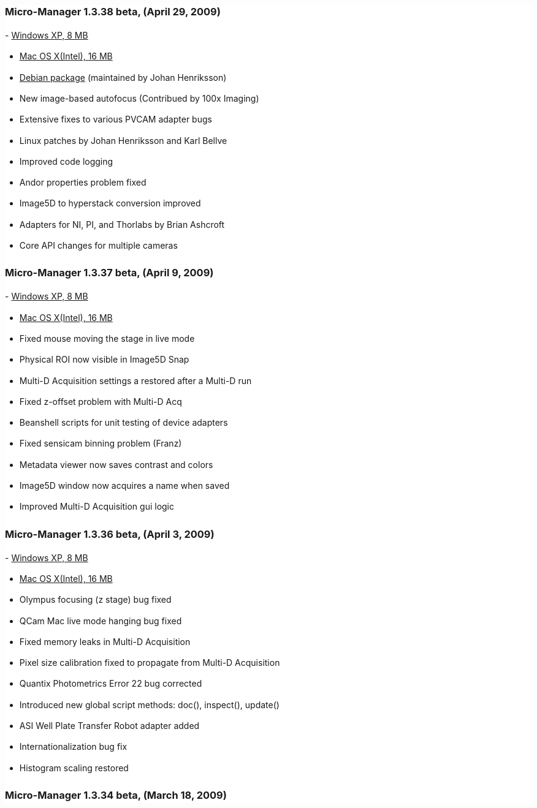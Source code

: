 ### Micro-Manager 1.3.38 beta, (April 29, 2009)

\- [Windows XP, 8
MB](http://valelab.ucsf.edu/~MM/builds/1.3/MMSetup_1_3_38.exe)  
- [Mac OS X(Intel), 16
MB](http://valelab.ucsf.edu/~MM/builds/1.3/Micro-Manager_Mac(Intel)_1.3.38.dmg)  
- [Debian package](http://endrov.net/downloadPublic/debs/micromanager/)
(maintained by Johan Henriksson)

-   New image-based autofocus (Contribued by 100x Imaging)
-   Extensive fixes to various PVCAM adapter bugs
-   Linux patches by Johan Henriksson and Karl Bellve
-   Improved code logging
-   Andor properties problem fixed
-   Image5D to hyperstack conversion improved
-   Adapters for NI, PI, and Thorlabs by Brian Ashcroft
-   Core API changes for multiple cameras

### Micro-Manager 1.3.37 beta, (April 9, 2009)

\- [Windows XP, 8
MB](http://valelab.ucsf.edu/~MM/builds/1.3/MMSetup_1_3_37.exe)  
- [Mac OS X(Intel), 16
MB](http://valelab.ucsf.edu/~MM/builds/1.3/Micro-Manager_Mac(Intel)_1.3.37.dmg)  

-   Fixed mouse moving the stage in live mode
-   Physical ROI now visible in Image5D Snap
-   Multi-D Acquisition settings a restored after a Multi-D run
-   Fixed z-offset problem with Multi-D Acq
-   Beanshell scripts for unit testing of device adapters
-   Fixed sensicam binning problem (Franz)
-   Metadata viewer now saves contrast and colors
-   Image5D window now acquires a name when saved
-   Improved Multi-D Acquisition gui logic

### Micro-Manager 1.3.36 beta, (April 3, 2009)

\- [Windows XP, 8
MB](http://valelab.ucsf.edu/~MM/builds/1.3/MMSetup_1_3_36.exe)  
- [Mac OS X(Intel), 16
MB](http://valelab.ucsf.edu/~MM/builds/1.3/Micro-Manager_Mac(Intel)_1.3.36.dmg)  

-   Olympus focusing (z stage) bug fixed
-   QCam Mac live mode hanging bug fixed
-   Fixed memory leaks in Multi-D Acquisition
-   Pixel size calibration fixed to propagate from Multi-D Acquisition
-   Quantix Photometrics Error 22 bug corrected
-   Introduced new global script methods: doc(), inspect(), update()
-   ASI Well Plate Transfer Robot adapter added
-   Internationalization bug fix
-   Histogram scaling restored

### Micro-Manager 1.3.34 beta, (March 18, 2009)
